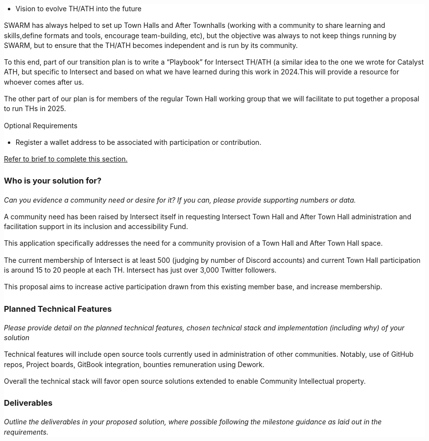 * Vision to evolve TH/ATH into the future

SWARM has always helped to set up Town Halls and After Townhalls (working with a community to share learning and skills,define formats and tools, encourage team-building, etc), but the objective was always to not keep things running by SWARM, but to ensure that the TH/ATH becomes independent and is run by its community.

To this end, part of our transition plan is to write a “Playbook” for Intersect TH/ATH (a similar idea to the one we wrote for Catalyst ATH, but specific to Intersect and based on what we have learned during this work in 2024.This will provide a resource for whoever comes after us.

The other part of our plan is for members of the regular Town Hall working group that we will facilitate to put together a proposal to run THs in 2025.

Optional Requirements

* Register a wallet address to be associated with participation or contribution.

[Refer to brief to complete this section.](https://docs.intersectmbo.org/intersect-community-grants/open-grants/inclusion-and-accessibility#intersect-town-halls)

### Who is your solution for? <a href="#id-4y8wzb2hu5jh" id="id-4y8wzb2hu5jh"></a>

_Can you evidence a community need or desire for it? If you can, please provide supporting numbers or data._

A community need has been raised by Intersect itself in requesting Intersect Town Hall and After Town Hall administration and facilitation support in its inclusion and accessibility Fund.

This application specifically addresses the need for a community provision of a Town Hall and After Town Hall space.

The current membership of Intersect is at least 500 (judging by number of Discord accounts) and current Town Hall participation is around 15 to 20 people at each TH. Intersect has just over 3,000 Twitter followers.

This proposal aims to increase active participation drawn from this existing member base, and increase membership.

### Planned Technical Features <a href="#id-3ddf9jxzzujt" id="id-3ddf9jxzzujt"></a>

_Please provide detail on the planned technical features, chosen technical stack and implementation (including why) of your solution_

Technical features will include open source tools currently used in administration of other communities. Notably, use of GitHub repos, Project boards, GitBook integration, bounties remuneration using Dework.

Overall the technical stack will favor open source solutions extended to enable Community Intellectual property.

### Deliverables <a href="#qv9zlzeowl07" id="qv9zlzeowl07"></a>

_Outline the deliverables in your proposed solution, where possible following the milestone guidance as laid out in the requirements._

